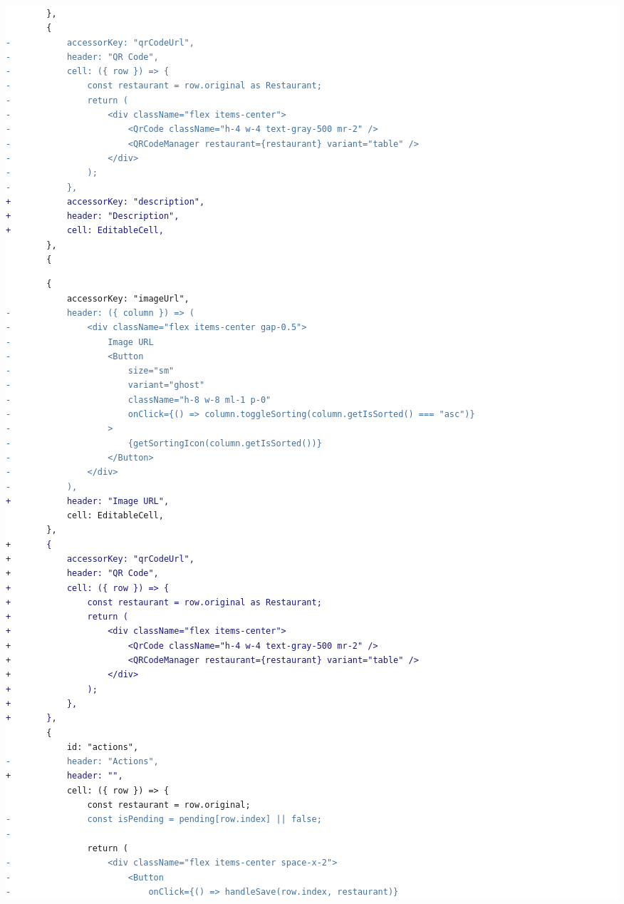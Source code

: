 ```diff
  		},
  		{
- 			accessorKey: "qrCodeUrl",
- 			header: "QR Code",
- 			cell: ({ row }) => {
- 				const restaurant = row.original as Restaurant;
- 				return (
- 					<div className="flex items-center">
- 						<QrCode className="h-4 w-4 text-gray-500 mr-2" />
- 						<QRCodeManager restaurant={restaurant} variant="table" />
- 					</div>
- 				);
- 			},
+ 			accessorKey: "description",
+ 			header: "Description",
+ 			cell: EditableCell,
  		},
  		{
```

```diff
  		{
  			accessorKey: "imageUrl",
- 			header: ({ column }) => (
- 				<div className="flex items-center gap-0.5">
- 					Image URL
- 					<Button
- 						size="sm"
- 						variant="ghost"
- 						className="h-8 w-8 ml-1 p-0"
- 						onClick={() => column.toggleSorting(column.getIsSorted() === "asc")}
- 					>
- 						{getSortingIcon(column.getIsSorted())}
- 					</Button>
- 				</div>
- 			),
+ 			header: "Image URL",
  			cell: EditableCell,
  		},
+ 		{
+ 			accessorKey: "qrCodeUrl",
+ 			header: "QR Code",
+ 			cell: ({ row }) => {
+ 				const restaurant = row.original as Restaurant;
+ 				return (
+ 					<div className="flex items-center">
+ 						<QrCode className="h-4 w-4 text-gray-500 mr-2" />
+ 						<QRCodeManager restaurant={restaurant} variant="table" />
+ 					</div>
+ 				);
+ 			},
+ 		},
  		{
  			id: "actions",
- 			header: "Actions",
+ 			header: "",
  			cell: ({ row }) => {
  				const restaurant = row.original;
- 				const isPending = pending[row.index] || false;
- 
  				return (
- 					<div className="flex items-center space-x-2">
- 						<Button
- 							onClick={() => handleSave(row.index, restaurant)}
```